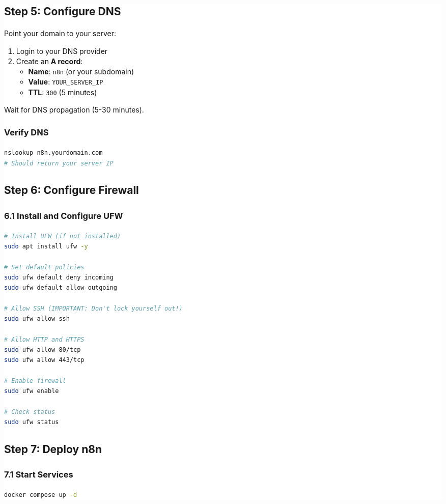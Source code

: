 ## Step 5: Configure DNS

Point your domain to your server:

1. Login to your DNS provider
2. Create an **A record**:
   - **Name**: `n8n` (or your subdomain)
   - **Value**: `YOUR_SERVER_IP`
   - **TTL**: `300` (5 minutes)

Wait for DNS propagation (5-30 minutes).

### Verify DNS

```bash
nslookup n8n.yourdomain.com
# Should return your server IP
```

## Step 6: Configure Firewall

### 6.1 Install and Configure UFW

```bash
# Install UFW (if not installed)
sudo apt install ufw -y

# Set default policies
sudo ufw default deny incoming
sudo ufw default allow outgoing

# Allow SSH (IMPORTANT: Don't lock yourself out!)
sudo ufw allow ssh

# Allow HTTP and HTTPS
sudo ufw allow 80/tcp
sudo ufw allow 443/tcp

# Enable firewall
sudo ufw enable

# Check status
sudo ufw status
```

## Step 7: Deploy n8n

### 7.1 Start Services

```bash
docker compose up -d
```
